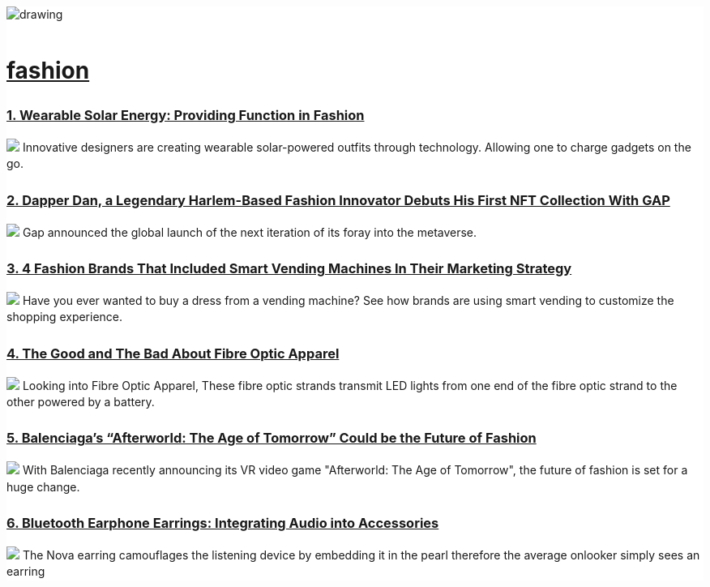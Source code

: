 <img src="https://hackernoon.com/banner-image.png" alt="drawing" width="1012"/>

# [fashion](https://hackernoon.com/tagged/fashion)
### [1. Wearable Solar Energy: Providing Function in Fashion](https://hackernoon.com/wearable-solar-energy-providing-function-in-fashion-q5m3494)
![](https://cdn.hackernoon.com/images/ghoqyKXcSpPVImwrUESYYsybnJJ2-df6q34si.jpeg)
Innovative designers are creating wearable solar-powered outfits through technology. Allowing one to charge gadgets on the go. 

### [2. Dapper Dan, a Legendary Harlem-Based Fashion Innovator Debuts His First NFT Collection With GAP](https://hackernoon.com/dapper-dan-a-legendary-harlem-based-fashion-innovator-debuts-his-first-nft-collection-with-gap)
![](https://cdn.hackernoon.com/images/7rEmNIeHNFOBfZZtUMQerOZIGGH3-vva3q9x.jpeg)
Gap announced the global launch of the next iteration of its foray into the metaverse.

### [3. 4 Fashion Brands That Included Smart Vending Machines In Their Marketing Strategy](https://hackernoon.com/4-fashion-brands-that-included-smart-vending-machines-in-their-marketing-strategy-0obe37h9)
![](https://cdn.hackernoon.com/images/ghoqyKXcSpPVImwrUESYYsybnJJ2-2hd35q3.jpeg)
Have you ever wanted to buy a dress from a vending machine? See how brands are using smart vending to customize the shopping experience.

### [4. The Good and The Bad About Fibre Optic Apparel](https://hackernoon.com/the-good-and-the-bad-about-fibre-optic-apparel-nah37cu)
![](https://cdn.hackernoon.com/images/ghoqyKXcSpPVImwrUESYYsybnJJ2-br8r35wt.jpeg)
Looking into Fibre Optic Apparel, These fibre optic strands transmit LED lights from one end of the fibre optic strand to the other powered by a battery. 

### [5. Balenciaga’s “Afterworld: The Age of Tomorrow” Could be the Future of Fashion](https://hackernoon.com/balenciagas-afterworld-the-age-of-tomorrow-could-be-the-future-of-fashion)
![](https://cdn.hackernoon.com/images/ghoqyKXcSpPVImwrUESYYsybnJJ2-5z139dk.gif.webp)
With Balenciaga recently announcing its VR video game "Afterworld: The Age of Tomorrow", the future of fashion is set for a huge change.

### [6. Bluetooth Earphone Earrings: Integrating Audio into Accessories](https://hackernoon.com/bluetooth-earphone-earrings-integrating-audio-into-accessories-d53x37og)
![](https://cdn.hackernoon.com/images/ghoqyKXcSpPVImwrUESYYsybnJJ2-383i35qi.jpeg)
The Nova earring camouflages the listening device by embedding it in the pearl therefore the average onlooker simply sees an earring
